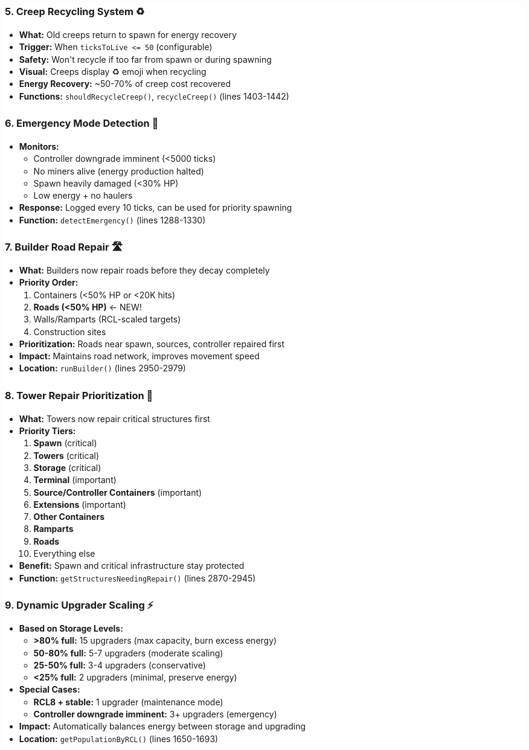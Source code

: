 ### 5. **Creep Recycling System** ♻️
- **What:** Old creeps return to spawn for energy recovery
- **Trigger:** When `ticksToLive <= 50` (configurable)
- **Safety:** Won't recycle if too far from spawn or during spawning
- **Visual:** Creeps display ♻️ emoji when recycling
- **Energy Recovery:** ~50-70% of creep cost recovered
- **Functions:** `shouldRecycleCreep()`, `recycleCreep()` (lines 1403-1442)

### 6. **Emergency Mode Detection** 🚨
- **Monitors:**
  - Controller downgrade imminent (<5000 ticks)
  - No miners alive (energy production halted)
  - Spawn heavily damaged (<30% HP)
  - Low energy + no haulers
- **Response:** Logged every 10 ticks, can be used for priority spawning
- **Function:** `detectEmergency()` (lines 1288-1330)

### 7. **Builder Road Repair** 🛣️
- **What:** Builders now repair roads before they decay completely
- **Priority Order:**
  1. Containers (<50% HP or <20K hits)
  2. **Roads (<50% HP)** ← NEW!
  3. Walls/Ramparts (RCL-scaled targets)
  4. Construction sites
- **Prioritization:** Roads near spawn, sources, controller repaired first
- **Impact:** Maintains road network, improves movement speed
- **Location:** `runBuilder()` (lines 2950-2979)

### 8. **Tower Repair Prioritization** 🏹
- **What:** Towers now repair critical structures first
- **Priority Tiers:**
  1. **Spawn** (critical)
  2. **Towers** (critical)
  3. **Storage** (critical)
  4. **Terminal** (important)
  5. **Source/Controller Containers** (important)
  6. **Extensions** (important)
  7. **Other Containers**
  8. **Ramparts**
  9. **Roads**
  10. Everything else
- **Benefit:** Spawn and critical infrastructure stay protected
- **Function:** `getStructuresNeedingRepair()` (lines 2870-2945)

### 9. **Dynamic Upgrader Scaling** ⚡
- **Based on Storage Levels:**
  - **>80% full:** 15 upgraders (max capacity, burn excess energy)
  - **50-80% full:** 5-7 upgraders (moderate scaling)
  - **25-50% full:** 3-4 upgraders (conservative)
  - **<25% full:** 2 upgraders (minimal, preserve energy)
- **Special Cases:**
  - **RCL8 + stable:** 1 upgrader (maintenance mode)
  - **Controller downgrade imminent:** 3+ upgraders (emergency)
- **Impact:** Automatically balances energy between storage and upgrading
- **Location:** `getPopulationByRCL()` (lines 1650-1693)

